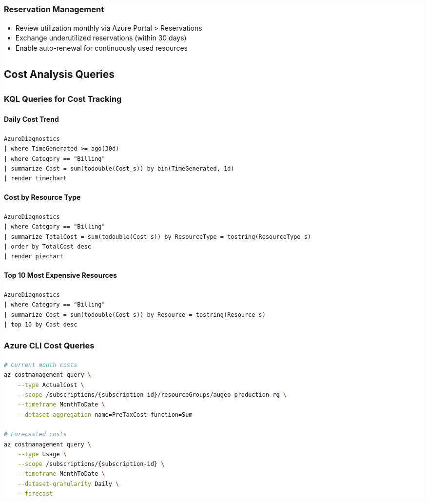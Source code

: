 ### Reservation Management

- Review utilization monthly via Azure Portal > Reservations
- Exchange underutilized reservations (within 30 days)
- Enable auto-renewal for continuously used resources

## Cost Analysis Queries

### KQL Queries for Cost Tracking

#### Daily Cost Trend

```kusto
AzureDiagnostics
| where TimeGenerated >= ago(30d)
| where Category == "Billing"
| summarize Cost = sum(todouble(Cost_s)) by bin(TimeGenerated, 1d)
| render timechart
```

#### Cost by Resource Type

```kusto
AzureDiagnostics
| where Category == "Billing"
| summarize TotalCost = sum(todouble(Cost_s)) by ResourceType = tostring(ResourceType_s)
| order by TotalCost desc
| render piechart
```

#### Top 10 Most Expensive Resources

```kusto
AzureDiagnostics
| where Category == "Billing"
| summarize Cost = sum(todouble(Cost_s)) by Resource = tostring(Resource_s)
| top 10 by Cost desc
```

### Azure CLI Cost Queries

```bash
# Current month costs
az costmanagement query \
    --type ActualCost \
    --scope /subscriptions/{subscription-id}/resourceGroups/augeo-production-rg \
    --timeframe MonthToDate \
    --dataset-aggregation name=PreTaxCost function=Sum

# Forecasted costs
az costmanagement query \
    --type Usage \
    --scope /subscriptions/{subscription-id} \
    --timeframe MonthToDate \
    --dataset-granularity Daily \
    --forecast
```
